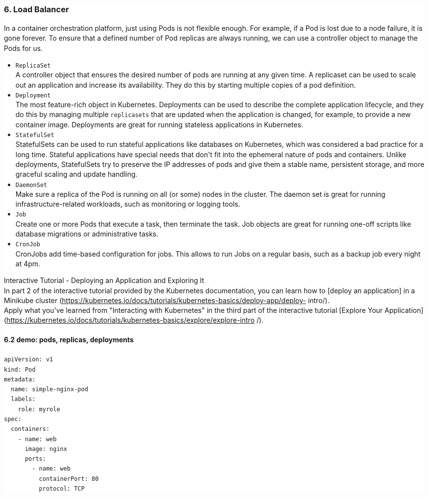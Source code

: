 ### 6. Load Balancer <a href="#6__246" id="6__246"></a>

In a container orchestration platform, just using Pods is not flexible enough. For example, if a Pod is lost due to a node failure, it is gone forever. To ensure that a defined number of Pod replicas are always running, we can use a controller object to manage the Pods for us.

* `ReplicaSet`\
  A controller object that ensures the desired number of pods are running at any given time. A replicaset can be used to scale out an application and increase its availability. They do this by starting multiple copies of a pod definition.
* `Deployment`\
  The most feature-rich object in Kubernetes. Deployments can be used to describe the complete application lifecycle, and they do this by managing multiple `replicasets` that are updated when the application is changed, for example, to provide a new container image. Deployments are great for running stateless applications in Kubernetes.
* `StatefulSet`\
  StatefulSets can be used to run stateful applications like databases on Kubernetes, which was considered a bad practice for a long time. Stateful applications have special needs that don't fit into the ephemeral nature of pods and containers. Unlike deployments, StatefulSets try to preserve the IP addresses of pods and give them a stable name, persistent storage, and more graceful scaling and update handling.
* `DaemonSet`\
  Make sure a replica of the Pod is running on all (or some) nodes in the cluster. The daemon set is great for running infrastructure-related workloads, such as monitoring or logging tools.
* `Job`\
  Create one or more Pods that execute a task, then terminate the task. Job objects are great for running one-off scripts like database migrations or administrative tasks.
* `CronJob`\
  CronJobs add time-based configuration for jobs. This allows to run Jobs on a regular basis, such as a backup job every night at 4pm.

Interactive Tutorial - Deploying an Application and Exploring It\
In part 2 of the interactive tutorial provided by the Kubernetes documentation, you can learn how to [deploy an application] in a Minikube cluster (https://kubernetes.io/docs/tutorials/kubernetes-basics/deploy-app/deploy- intro/). \
Apply what you've learned from "Interacting with Kubernetes" in the third part of the interactive tutorial [Explore Your Application](https://kubernetes.io/docs/tutorials/kubernetes-basics/explore/explore-intro /).

#### 6.2 demo: pods, replicas, deployments <a href="#62_demo_podreplicatsdeployments_268" id="62_demo_podreplicatsdeployments_268"></a>

````
apiVersion: v1
kind: Pod
metadata:
  name: simple-nginx-pod
  labels:
    role: myrole
spec:
  containers:
    - name: web
      image: nginx
      ports:
        - name: web
          containerPort: 80
          protocol: TCP
````
